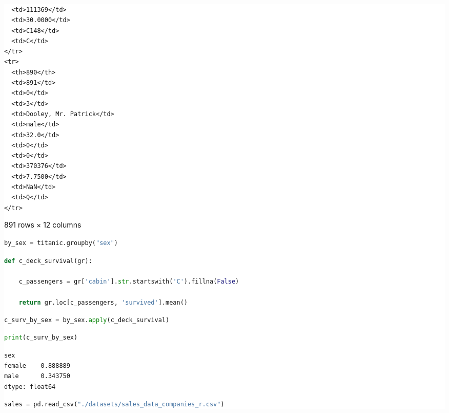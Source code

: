       <td>111369</td>
      <td>30.0000</td>
      <td>C148</td>
      <td>C</td>
    </tr>
    <tr>
      <th>890</th>
      <td>891</td>
      <td>0</td>
      <td>3</td>
      <td>Dooley, Mr. Patrick</td>
      <td>male</td>
      <td>32.0</td>
      <td>0</td>
      <td>0</td>
      <td>370376</td>
      <td>7.7500</td>
      <td>NaN</td>
      <td>Q</td>
    </tr>
  </tbody>
</table>
<p>891 rows × 12 columns</p>
</div>




```python
by_sex = titanic.groupby("sex")
```


```python
def c_deck_survival(gr):

    c_passengers = gr['cabin'].str.startswith('C').fillna(False)

    return gr.loc[c_passengers, 'survived'].mean()
```


```python
c_surv_by_sex = by_sex.apply(c_deck_survival)
```


```python
print(c_surv_by_sex)
```

    sex
    female    0.888889
    male      0.343750
    dtype: float64



```python
sales = pd.read_csv("./datasets/sales_data_companies_r.csv")
```
